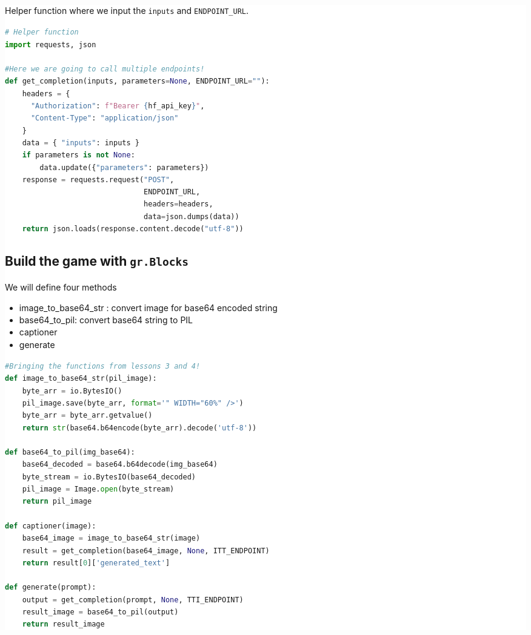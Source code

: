Helper function where we input the `inputs` and `ENDPOINT_URL`.


```python
# Helper function
import requests, json

#Here we are going to call multiple endpoints!
def get_completion(inputs, parameters=None, ENDPOINT_URL=""):
    headers = {
      "Authorization": f"Bearer {hf_api_key}",
      "Content-Type": "application/json"
    }   
    data = { "inputs": inputs }
    if parameters is not None:
        data.update({"parameters": parameters})
    response = requests.request("POST",
                                ENDPOINT_URL,
                                headers=headers,
                                data=json.dumps(data))
    return json.loads(response.content.decode("utf-8"))
```

## Build the game with `gr.Blocks`

We will define four methods

* image_to_base64_str : convert image for base64 encoded string
* base64_to_pil: convert base64 string to PIL
* captioner
* generate

```python
#Bringing the functions from lessons 3 and 4!
def image_to_base64_str(pil_image):
    byte_arr = io.BytesIO()
    pil_image.save(byte_arr, format='" WIDTH="60%" />')
    byte_arr = byte_arr.getvalue()
    return str(base64.b64encode(byte_arr).decode('utf-8'))

def base64_to_pil(img_base64):
    base64_decoded = base64.b64decode(img_base64)
    byte_stream = io.BytesIO(base64_decoded)
    pil_image = Image.open(byte_stream)
    return pil_image

def captioner(image):
    base64_image = image_to_base64_str(image)
    result = get_completion(base64_image, None, ITT_ENDPOINT)
    return result[0]['generated_text']

def generate(prompt):
    output = get_completion(prompt, None, TTI_ENDPOINT)
    result_image = base64_to_pil(output)
    return result_image
```
